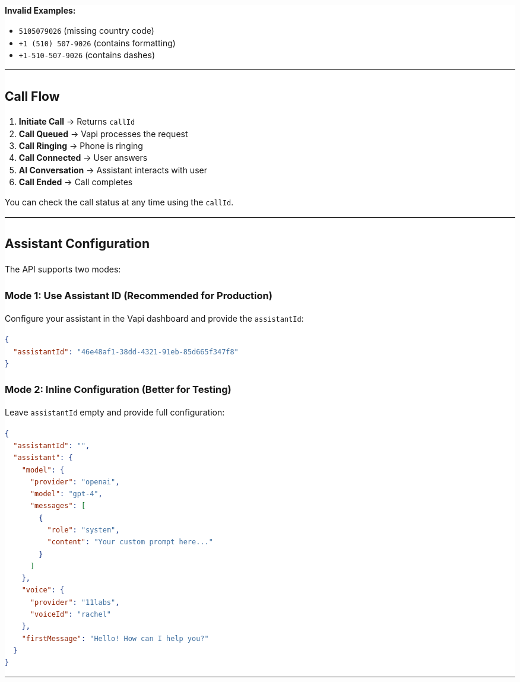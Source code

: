 **Invalid Examples:**

- `5105079026` (missing country code)
- `+1 (510) 507-9026` (contains formatting)
- `+1-510-507-9026` (contains dashes)

---

## Call Flow

1. **Initiate Call** → Returns `callId`
2. **Call Queued** → Vapi processes the request
3. **Call Ringing** → Phone is ringing
4. **Call Connected** → User answers
5. **AI Conversation** → Assistant interacts with user
6. **Call Ended** → Call completes

You can check the call status at any time using the `callId`.

---

## Assistant Configuration

The API supports two modes:

### Mode 1: Use Assistant ID (Recommended for Production)

Configure your assistant in the Vapi dashboard and provide the `assistantId`:

```json
{
  "assistantId": "46e48af1-38dd-4321-91eb-85d665f347f8"
}
```

### Mode 2: Inline Configuration (Better for Testing)

Leave `assistantId` empty and provide full configuration:

```json
{
  "assistantId": "",
  "assistant": {
    "model": {
      "provider": "openai",
      "model": "gpt-4",
      "messages": [
        {
          "role": "system",
          "content": "Your custom prompt here..."
        }
      ]
    },
    "voice": {
      "provider": "11labs",
      "voiceId": "rachel"
    },
    "firstMessage": "Hello! How can I help you?"
  }
}
```

---